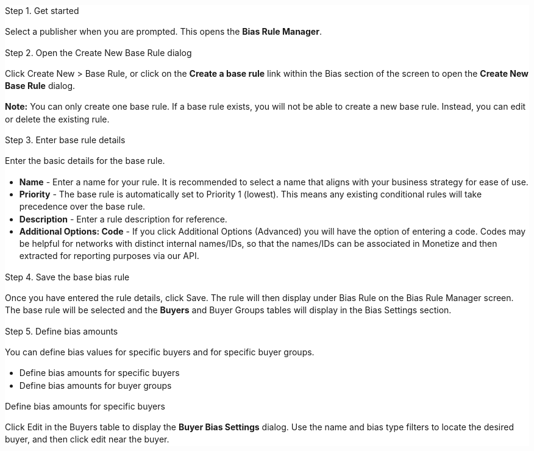 Step 1. Get started

Select a publisher when you are prompted. This opens the **Bias Rule
Manager**.

Step 2. Open the Create New Base Rule dialog

Click Create New
 \>  Base Rule, or click
on the **Create a base rule** link within the
Bias section of the screen to open the
**Create New Base Rule** dialog.



<b>Note:</b> You can only create one base
rule. If a base rule exists, you will not be able to create a new base
rule. Instead, you can edit or delete the existing rule.



Step 3. Enter base rule details

Enter the basic details for the base rule.

- **Name** - Enter a name for your rule. It is recommended to select a
  name that aligns with your business strategy for ease of use.
- **Priority** - The base rule is automatically set to Priority 1
  (lowest). This means any existing conditional rules will take
  precedence over the base rule.
- **Description** - Enter a rule description for reference.
- **Additional Options: Code** - If you click
  Additional Options (Advanced) you
  will have the option of entering a code. Codes may be helpful for
  networks with distinct internal names/IDs, so that the names/IDs can
  be associated in Monetize and then extracted
  for reporting purposes via our API.

Step 4. Save the base bias rule

Once you have entered the rule details, click
Save. The rule will then display under
Bias Rule on the
Bias Rule Manager screen. The base
rule will be selected and the **Buyers** and
Buyer Groups tables will display in
the Bias Settings section.

Step 5. Define bias amounts

You can define bias values for specific buyers and for specific buyer
groups.

- Define bias amounts for specific buyers
- Define bias amounts for buyer groups

Define bias amounts for specific buyers

Click Edit in the
Buyers table to display the **Buyer
Bias Settings** dialog. Use the name and bias type filters to locate the
desired buyer, and then click edit
near the buyer.
